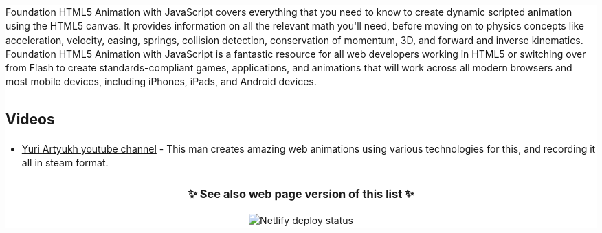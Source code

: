Foundation HTML5 Animation with JavaScript covers everything that you need to know to create dynamic scripted animation using the HTML5 canvas. It provides information on all the relevant math you'll need, before moving on to physics concepts like acceleration, velocity, easing, springs, collision detection, conservation of momentum, 3D, and forward and inverse kinematics. Foundation HTML5 Animation with JavaScript is a fantastic resource for all web developers working in HTML5 or switching over from Flash to create standards-compliant games, applications, and animations that will work across all modern browsers and most mobile devices, including iPhones, iPads, and Android devices.

## Videos

- [Yuri Artyukh youtube channel](https://www.youtube.com/user/flintyara) - This man creates amazing web animations using various technologies for this, and recording it all in steam format.

<h3 align="center">✨<a href="https://awesome-web-animation.netlify.com"> See also web page version of this list </a>✨</h3>

<p align="center">
  <a align="center" href="https://awesome-web-animation.netlify.com">
    <img src="https://api.netlify.com/api/v1/badges/692bdbac-34dc-4783-8a4e-e4a586fee7b6/deploy-status" alt="Netlify deploy status">
  </a>
</p>
